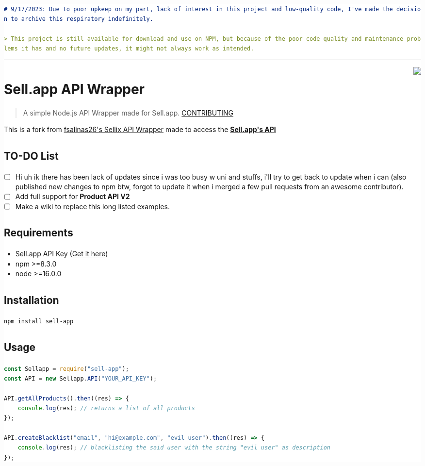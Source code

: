 ```md
# 9/17/2023: Due to poor upkeep on my part, lack of interest in this project and low-quality code, I've made the decision to archive this respiratory indefinitely.

> This project is still available for download and use on NPM, but because of the poor code quality and maintenance problems it has and no future updates, it might not always work as intended.
```

---

<img src="https://i.vgy.me/NomCdN.png" align="right" />

# Sell.app API Wrapper

> A simple Node.js API Wrapper made for Sell.app. <a href="#contributing">CONTRIBUTING</a>

This is a fork from [fsalinas26's Sellix API Wrapper](https://github.com/fsalinas26/sellix-api-wrapper) made to access the [**Sell.app's API**](https://sell.app)

## TO-DO List

-   [ ] Hi uh ik there has been lack of updates since i was too busy w uni and stuffs, i'll try to get back to update when i can (also published new changes to npm btw, forgot to update it when i merged a few pull requests from an awesome contributor).
-   [ ] Add full support for **Product API V2**
-   [ ] Make a wiki to replace this long listed examples.

## Requirements

-   Sell.app API Key ([Get it here](https://sell.app/user/api-tokens))
-   npm >=8.3.0
-   node >=16.0.0

## Installation

```bash
npm install sell-app
```

## Usage

```javascript
const Sellapp = require("sell-app");
const API = new Sellapp.API("YOUR_API_KEY");

API.getAllProducts().then((res) => {
	console.log(res); // returns a list of all products
});

API.createBlacklist("email", "hi@example.com", "evil user").then((res) => {
	console.log(res); // blacklisting the said user with the string "evil user" as description
});
```
